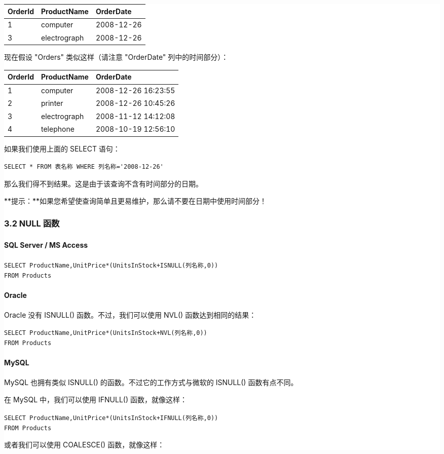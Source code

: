 | OrderId | ProductName  | OrderDate  |
| :------ | :----------- | :--------- |
| 1       | computer     | 2008-12-26 |
| 3       | electrograph | 2008-12-26 |

现在假设 "Orders" 类似这样（请注意 "OrderDate" 列中的时间部分）：

| OrderId | ProductName  | OrderDate           |
| :------ | :----------- | :------------------ |
| 1       | computer     | 2008-12-26 16:23:55 |
| 2       | printer      | 2008-12-26 10:45:26 |
| 3       | electrograph | 2008-11-12 14:12:08 |
| 4       | telephone    | 2008-10-19 12:56:10 |

如果我们使用上面的 SELECT 语句：

```
SELECT * FROM 表名称 WHERE 列名称='2008-12-26'
```

那么我们得不到结果。这是由于该查询不含有时间部分的日期。

**提示：**如果您希望使查询简单且更易维护，那么请不要在日期中使用时间部分！

### 3.2 NULL 函数

#### SQL Server / MS Access

```
SELECT ProductName,UnitPrice*(UnitsInStock+ISNULL(列名称,0))
FROM Products
```

#### Oracle

Oracle 没有 ISNULL() 函数。不过，我们可以使用 NVL() 函数达到相同的结果：

```
SELECT ProductName,UnitPrice*(UnitsInStock+NVL(列名称,0))
FROM Products
```

#### MySQL

MySQL 也拥有类似 ISNULL() 的函数。不过它的工作方式与微软的 ISNULL() 函数有点不同。

在 MySQL 中，我们可以使用 IFNULL() 函数，就像这样：

```
SELECT ProductName,UnitPrice*(UnitsInStock+IFNULL(列名称,0))
FROM Products
```

或者我们可以使用 COALESCE() 函数，就像这样：
